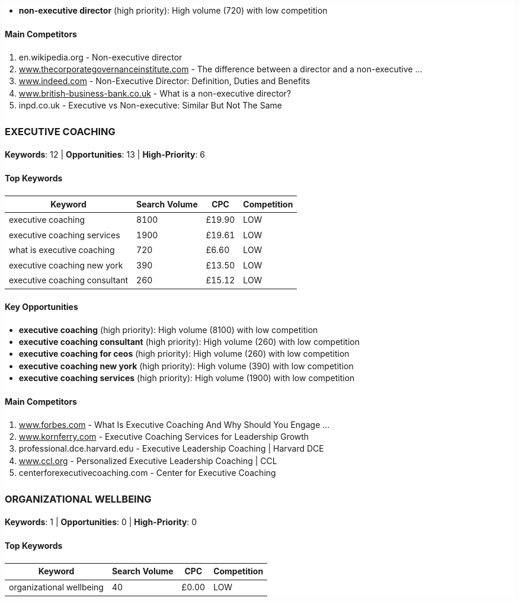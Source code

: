 - **non-executive director** (high priority): High volume (720) with low competition

#### Main Competitors

1. en.wikipedia.org - Non-executive director
2. www.thecorporategovernanceinstitute.com - The difference between a director and a non-executive ...
3. www.indeed.com - Non-Executive Director: Definition, Duties and Benefits
4. www.british-business-bank.co.uk - What is a non-executive director?
5. inpd.co.uk - Executive vs Non-executive: Similar But Not The Same

### EXECUTIVE COACHING

**Keywords**: 12 | **Opportunities**: 13 | **High-Priority**: 6

#### Top Keywords

| Keyword | Search Volume | CPC | Competition |
|---------|--------------|-----|-------------|
| executive coaching | 8100 | £19.90 | LOW |
| executive coaching services | 1900 | £19.61 | LOW |
| what is executive coaching | 720 | £6.60 | LOW |
| executive coaching new york | 390 | £13.50 | LOW |
| executive coaching consultant | 260 | £15.12 | LOW |

#### Key Opportunities

- **executive coaching** (high priority): High volume (8100) with low competition
- **executive coaching consultant** (high priority): High volume (260) with low competition
- **executive coaching for ceos** (high priority): High volume (260) with low competition
- **executive coaching new york** (high priority): High volume (390) with low competition
- **executive coaching services** (high priority): High volume (1900) with low competition

#### Main Competitors

1. www.forbes.com - What Is Executive Coaching And Why Should You Engage ...
2. www.kornferry.com - Executive Coaching Services for Leadership Growth
3. professional.dce.harvard.edu - Executive Leadership Coaching | Harvard DCE
4. www.ccl.org - Personalized Executive Leadership Coaching | CCL
5. centerforexecutivecoaching.com - Center for Executive Coaching

### ORGANIZATIONAL WELLBEING

**Keywords**: 1 | **Opportunities**: 0 | **High-Priority**: 0

#### Top Keywords

| Keyword | Search Volume | CPC | Competition |
|---------|--------------|-----|-------------|
| organizational wellbeing | 40 | £0.00 | LOW |
